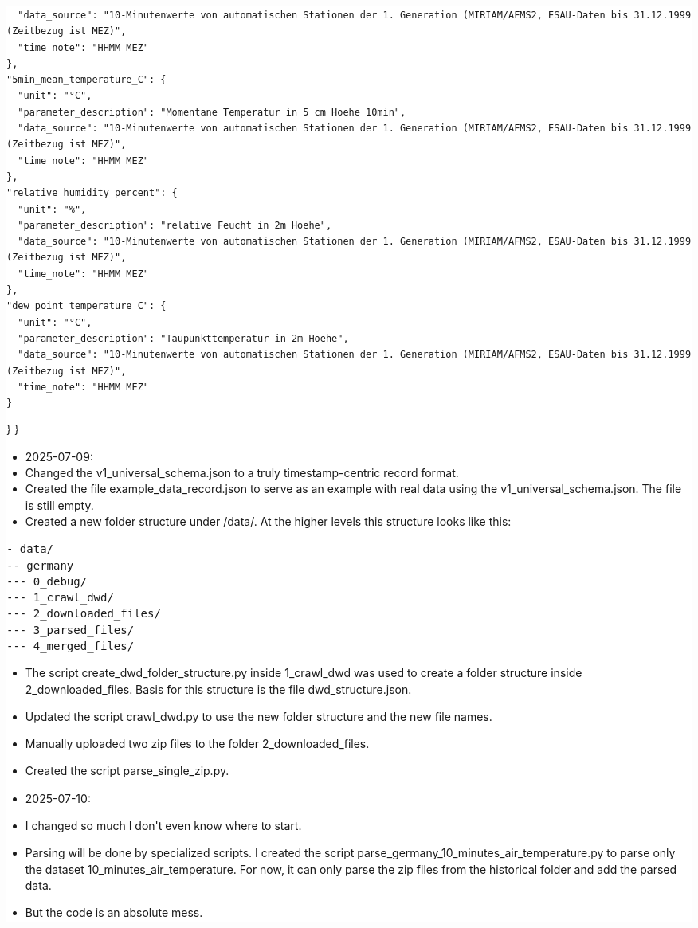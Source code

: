       "data_source": "10-Minutenwerte von automatischen Stationen der 1. Generation (MIRIAM/AFMS2, ESAU-Daten bis 31.12.1999 (Zeitbezug ist MEZ)",
      "time_note": "HHMM MEZ"
    },
    "5min_mean_temperature_C": {
      "unit": "°C",
      "parameter_description": "Momentane Temperatur in 5 cm Hoehe 10min",
      "data_source": "10-Minutenwerte von automatischen Stationen der 1. Generation (MIRIAM/AFMS2, ESAU-Daten bis 31.12.1999 (Zeitbezug ist MEZ)",
      "time_note": "HHMM MEZ"
    },
    "relative_humidity_percent": {
      "unit": "%",
      "parameter_description": "relative Feucht in 2m Hoehe",
      "data_source": "10-Minutenwerte von automatischen Stationen der 1. Generation (MIRIAM/AFMS2, ESAU-Daten bis 31.12.1999 (Zeitbezug ist MEZ)",
      "time_note": "HHMM MEZ"
    },
    "dew_point_temperature_C": {
      "unit": "°C",
      "parameter_description": "Taupunkttemperatur in 2m Hoehe",
      "data_source": "10-Minutenwerte von automatischen Stationen der 1. Generation (MIRIAM/AFMS2, ESAU-Daten bis 31.12.1999 (Zeitbezug ist MEZ)",
      "time_note": "HHMM MEZ"
    }
  }
}

</pre>

- 2025-07-09:
- Changed the v1_universal_schema.json to a truly timestamp-centric record format. 
- Created the file example_data_record.json to serve as an example with real data using the v1_universal_schema.json. The file is still empty.
- Created a new folder structure under /data/. At the higher levels this structure looks like this:
<pre>
- data/
-- germany
--- 0_debug/
--- 1_crawl_dwd/
--- 2_downloaded_files/
--- 3_parsed_files/
--- 4_merged_files/
</pre>
- The script create_dwd_folder_structure.py inside 1_crawl_dwd was used to create a folder structure inside 2_downloaded_files. Basis for this structure is the file dwd_structure.json.
- Updated the script crawl_dwd.py to use the new folder structure and the new file names.
- Manually uploaded two zip files to the folder 2_downloaded_files.
- Created the script parse_single_zip.py.

- 2025-07-10:
- I changed so much I don't even know where to start. 
- Parsing will be done by specialized scripts. I created the script parse_germany_10_minutes_air_temperature.py to parse only the dataset 10_minutes_air_temperature. For now, it can only parse the zip files from the historical folder and add the parsed data. 
- But the code is an absolute mess. 
